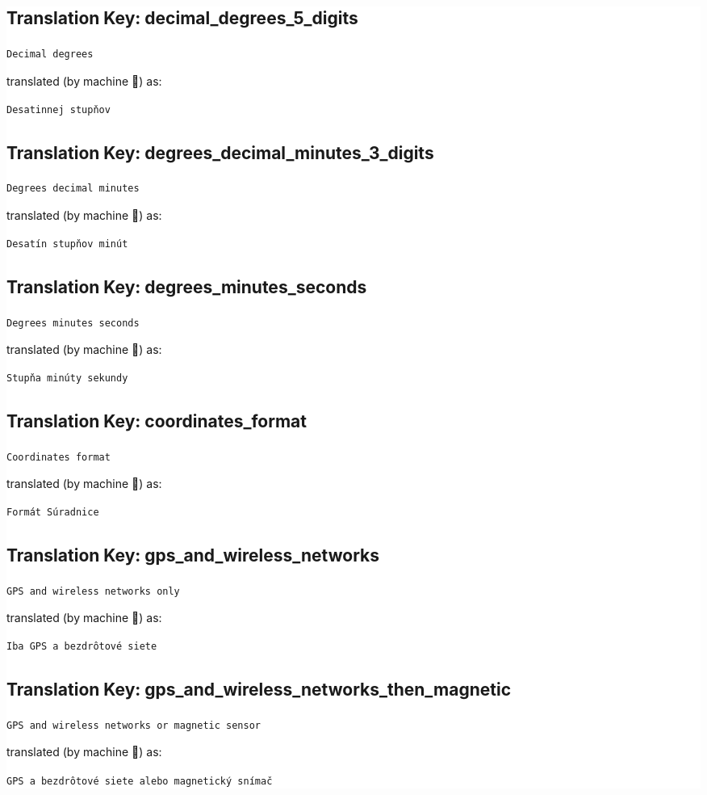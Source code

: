
## Translation Key: decimal_degrees_5_digits
```
Decimal degrees
```
translated (by machine 🤖) as:
```
Desatinnej stupňov
```


## Translation Key: degrees_decimal_minutes_3_digits
```
Degrees decimal minutes
```
translated (by machine 🤖) as:
```
Desatín stupňov minút
```


## Translation Key: degrees_minutes_seconds
```
Degrees minutes seconds
```
translated (by machine 🤖) as:
```
Stupňa minúty sekundy
```


## Translation Key: coordinates_format
```
Coordinates format
```
translated (by machine 🤖) as:
```
Formát Súradnice
```


## Translation Key: gps_and_wireless_networks
```
GPS and wireless networks only
```
translated (by machine 🤖) as:
```
Iba GPS a bezdrôtové siete
```


## Translation Key: gps_and_wireless_networks_then_magnetic
```
GPS and wireless networks or magnetic sensor
```
translated (by machine 🤖) as:
```
GPS a bezdrôtové siete alebo magnetický snímač
```
